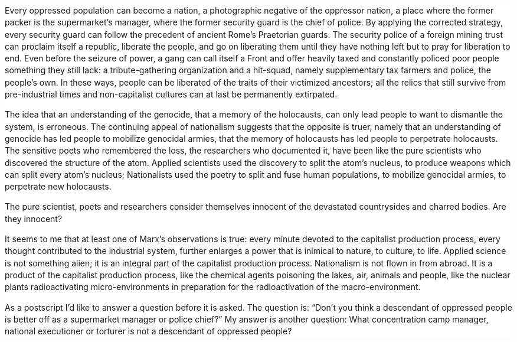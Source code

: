 Every oppressed population can become a nation, a photographic negative of the
oppressor nation, a place where the former packer is the supermarket’s
manager, where the former security guard is the chief of police. By applying
the corrected strategy, every security guard can follow the precedent of
ancient Rome’s Praetorian guards. The security police of a foreign mining
trust can proclaim itself a republic, liberate the people, and go on
liberating them until they have nothing left but to pray for liberation to
end. Even before the seizure of power, a gang can call itself a Front and
offer heavily taxed and constantly policed poor people something they still
lack: a tribute-gathering organization and a hit-squad, namely supplementary
tax farmers and police, the people’s own. In these ways, people can be
liberated of the traits of their victimized ancestors; all the relics that
still survive from pre-industrial times and non-capitalist cultures can at
last be permanently extirpated.

The idea that an understanding of the genocide, that a memory of the
holocausts, can only lead people to want to dismantle the system, is
erroneous. The continuing appeal of nationalism suggests that the opposite is
truer, namely that an understanding of genocide has led people to mobilize
genocidal armies, that the memory of holocausts has led people to perpetrate
holocausts. The sensitive poets who remembered the loss, the researchers who
documented it, have been like the pure scientists who discovered the structure
of the atom. Applied scientists used the discovery to split the atom’s
nucleus, to produce weapons which can split every atom’s nucleus; Nationalists
used the poetry to split and fuse human populations, to mobilize genocidal
armies, to perpetrate new holocausts.

The pure scientist, poets and researchers consider themselves innocent of the
devastated countrysides and charred bodies. Are they innocent?

It seems to me that at least one of Marx’s observations is true: every minute
devoted to the capitalist production process, every thought contributed to the
industrial system, further enlarges a power that is inimical to nature, to
culture, to life. Applied science is not something alien; it is an integral
part of the capitalist production process. Nationalism is not flown in from
abroad. It is a product of the capitalist production process, like the
chemical agents poisoning the lakes, air, animals and people, like the nuclear
plants radioactivating micro-environments in preparation for the
radioactivation of the macro-environment.

As a postscript I’d like to answer a question before it is asked. The question
is: “Don’t you think a descendant of oppressed people is better off as a
supermarket manager or police chief?” My answer is another question: What
concentration camp manager, national executioner or torturer is not a
descendant of oppressed people?

[^1]: The subtitle of the first volume of *Capital* is *A Critique of
    Political Economy: The Process of Capitalist Production* (published by
    Charles H. Kerr & Co., 1906; republished by Random House, New York).

[^2]: In *Ibid.*, pages 784–850: Part VIII: *The So-Called Primitive
    Accumulation*.

[^3]: E. Preobrazhensky, *The New Economics* (Moscow, 1926; English
    translation published by Clarendon Press, Oxford, 1965), a book which
    announced the fateful “law of primitive socialist accumulation.”

[^4]: See V.I. Lenin, *The Development of Capitalism in Russia* (Moscow:
    Progress Publishers, 1964; first published in 1899). I quote from page
    599: “if…we compare the present rapidity of development with that which
    could be achieved with the general level of technique and culture as it is
    today, the present rate of development of capitalism in Russia really must
    be considered as slow. And it cannot but be slow, for in no single
    capitalist country has there been such an abundant survival of ancient
    institutions that are incompatible with capitalism, retard its
    development, and immeasurably worsen the condition of the producers…”


[^5]: Or the liberation of the state: “Our myth is the nation, our myth is the
[^6]: “…the gradual extension of our settlements will as certainly cause the
[^7]: Readily available in paper back as *Quotations from Chairman Mao*
[^8]: Black & Red tried to satirize this situation over ten years ago with the
[^9]: I am not exaggerating. I have before me a book-length pamphlet titled